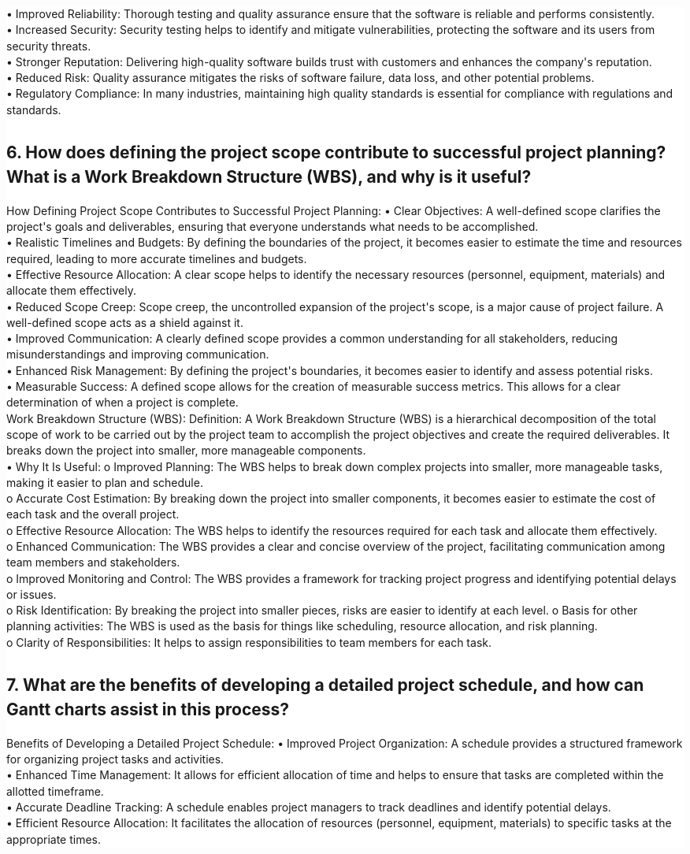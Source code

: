 •	Improved Reliability: Thorough testing and quality assurance ensure that the software is reliable and performs consistently.   
•	Increased Security: Security testing helps to identify and mitigate vulnerabilities, protecting the software and its users from security threats.   
•	Stronger Reputation: Delivering high-quality software builds trust with customers and enhances the company's reputation.   
•	Reduced Risk: Quality assurance mitigates the risks of software failure, data loss, and other potential problems.   
•	Regulatory Compliance: In many industries, maintaining high quality standards is essential for compliance with regulations and standards.

## 6. How does defining the project scope contribute to successful project planning? What is a Work Breakdown Structure (WBS), and why is it useful?
How Defining Project Scope Contributes to Successful Project Planning:
•	Clear Objectives: A well-defined scope clarifies the project's goals and deliverables, ensuring that everyone understands what needs to be accomplished.   
•	Realistic Timelines and Budgets: By defining the boundaries of the project, it becomes easier to estimate the time and resources required, leading to more accurate timelines and budgets.   
•	Effective Resource Allocation: A clear scope helps to identify the necessary resources (personnel, equipment, materials) and allocate them effectively.   
•	Reduced Scope Creep: Scope creep, the uncontrolled expansion of the project's scope, is a major cause of project failure. A well-defined scope acts as a shield against it.   
•	Improved Communication: A clearly defined scope provides a common understanding for all stakeholders, reducing misunderstandings and improving communication.   
•	Enhanced Risk Management: By defining the project's boundaries, it becomes easier to identify and assess potential risks.   
•	Measurable Success: A defined scope allows for the creation of measurable success metrics. This allows for a clear determination of when a project is complete.   
Work Breakdown Structure (WBS):
Definition: A Work Breakdown Structure (WBS) is a hierarchical decomposition of the total scope of work to be carried out by the project team to accomplish the project objectives and create the required deliverables.   It breaks down the project into smaller, more manageable components.   
•	Why It Is Useful: 
o	Improved Planning: The WBS helps to break down complex projects into smaller, more manageable tasks, making it easier to plan and schedule.   
o	Accurate Cost Estimation: By breaking down the project into smaller components, it becomes easier to estimate the cost of each task and the overall project.   
o	Effective Resource Allocation: The WBS helps to identify the resources required for each task and allocate them effectively.   
o	Enhanced Communication: The WBS provides a clear and concise overview of the project, facilitating communication among team members and stakeholders.   
o	Improved Monitoring and Control: The WBS provides a framework for tracking project progress and identifying potential delays or issues.   
o	Risk Identification: By breaking the project into smaller pieces, risks are easier to identify at each level.
o	Basis for other planning activities: The WBS is used as the basis for things like scheduling, resource allocation, and risk planning.   
o	Clarity of Responsibilities: It helps to assign responsibilities to team members for each task.

## 7. What are the benefits of developing a detailed project schedule, and how can Gantt charts assist in this process?
Benefits of Developing a Detailed Project Schedule:
•	Improved Project Organization: A schedule provides a structured framework for organizing project tasks and activities.   
•	Enhanced Time Management: It allows for efficient allocation of time and helps to ensure that tasks are completed within the allotted timeframe.   
•	Accurate Deadline Tracking: A schedule enables project managers to track deadlines and identify potential delays.   
•	Efficient Resource Allocation: It facilitates the allocation of resources (personnel, equipment, materials) to specific tasks at the appropriate times.   